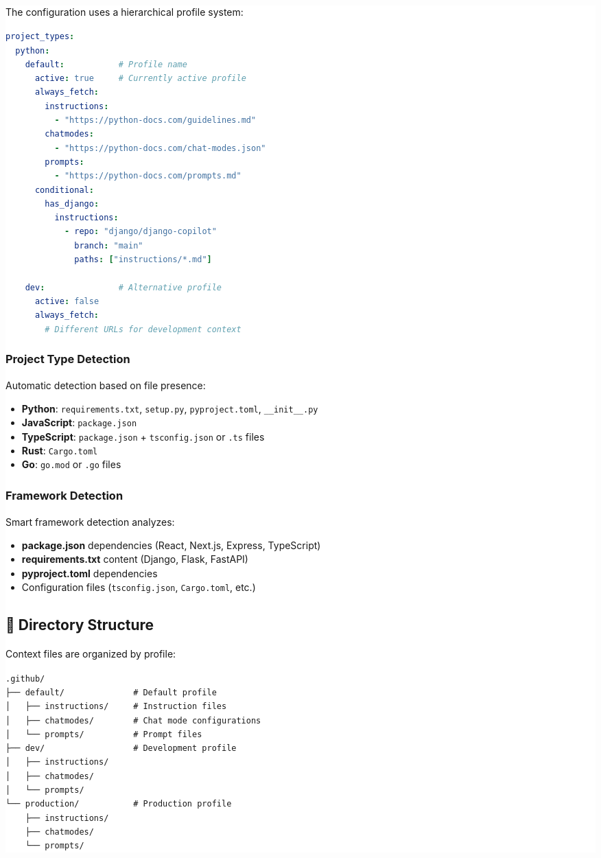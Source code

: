 The configuration uses a hierarchical profile system:

```yaml
project_types:
  python:
    default:           # Profile name
      active: true     # Currently active profile
      always_fetch:
        instructions:
          - "https://python-docs.com/guidelines.md"
        chatmodes:
          - "https://python-docs.com/chat-modes.json"
        prompts:
          - "https://python-docs.com/prompts.md"
      conditional:
        has_django:
          instructions:
            - repo: "django/django-copilot"
              branch: "main"
              paths: ["instructions/*.md"]
    
    dev:               # Alternative profile
      active: false
      always_fetch:
        # Different URLs for development context
```

### Project Type Detection

Automatic detection based on file presence:

- **Python**: `requirements.txt`, `setup.py`, `pyproject.toml`, `__init__.py`
- **JavaScript**: `package.json`
- **TypeScript**: `package.json` + `tsconfig.json` or `.ts` files
- **Rust**: `Cargo.toml`
- **Go**: `go.mod` or `.go` files

### Framework Detection

Smart framework detection analyzes:

- **package.json** dependencies (React, Next.js, Express, TypeScript)
- **requirements.txt** content (Django, Flask, FastAPI)
- **pyproject.toml** dependencies
- Configuration files (`tsconfig.json`, `Cargo.toml`, etc.)

## 📂 Directory Structure

Context files are organized by profile:

```
.github/
├── default/              # Default profile
│   ├── instructions/     # Instruction files
│   ├── chatmodes/        # Chat mode configurations  
│   └── prompts/          # Prompt files
├── dev/                  # Development profile
│   ├── instructions/
│   ├── chatmodes/
│   └── prompts/
└── production/           # Production profile
    ├── instructions/
    ├── chatmodes/
    └── prompts/
```
